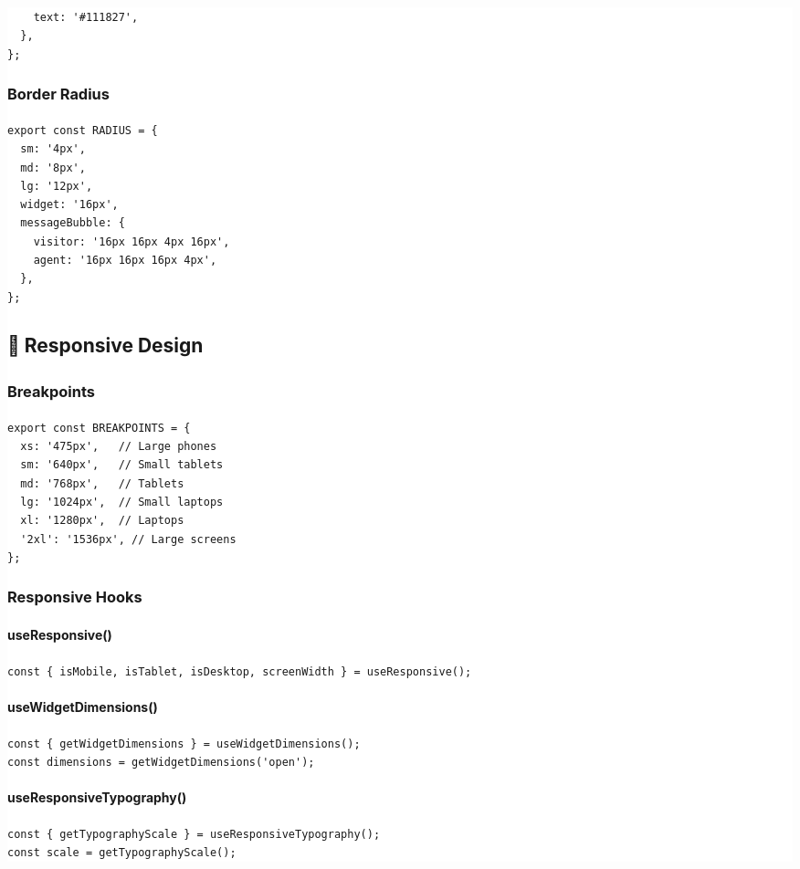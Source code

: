 ```tsx
    text: '#111827',
  },
};
```

### Border Radius
```tsx
export const RADIUS = {
  sm: '4px',
  md: '8px',
  lg: '12px',
  widget: '16px',
  messageBubble: {
    visitor: '16px 16px 4px 16px',
    agent: '16px 16px 16px 4px',
  },
};
```

## 📱 Responsive Design

### Breakpoints
```tsx
export const BREAKPOINTS = {
  xs: '475px',   // Large phones
  sm: '640px',   // Small tablets
  md: '768px',   // Tablets
  lg: '1024px',  // Small laptops
  xl: '1280px',  // Laptops
  '2xl': '1536px', // Large screens
};
```

### Responsive Hooks

#### useResponsive()
```tsx
const { isMobile, isTablet, isDesktop, screenWidth } = useResponsive();
```

#### useWidgetDimensions()
```tsx
const { getWidgetDimensions } = useWidgetDimensions();
const dimensions = getWidgetDimensions('open');
```

#### useResponsiveTypography()
```tsx
const { getTypographyScale } = useResponsiveTypography();
const scale = getTypographyScale();
```
